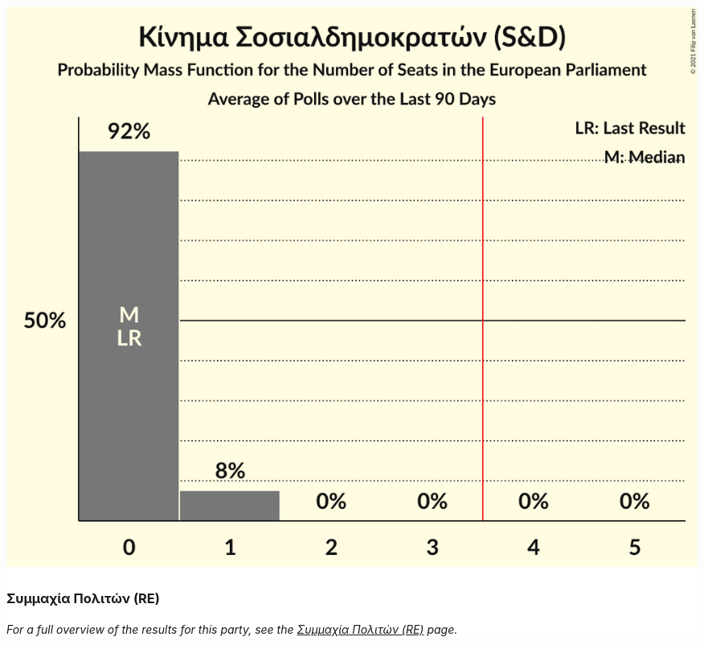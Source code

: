 ![Graph with seats probability mass function not yet produced](average-seats-pmf-κίνημασοσιαλδημοκρατώνsd.png "Seats Probability Mass Function")

### Συμμαχία Πολιτών (RE)

*For a full overview of the results for this party, see the [Συμμαχία Πολιτών (RE)](party-συμμαχίαπολιτώνre.html) page.*
